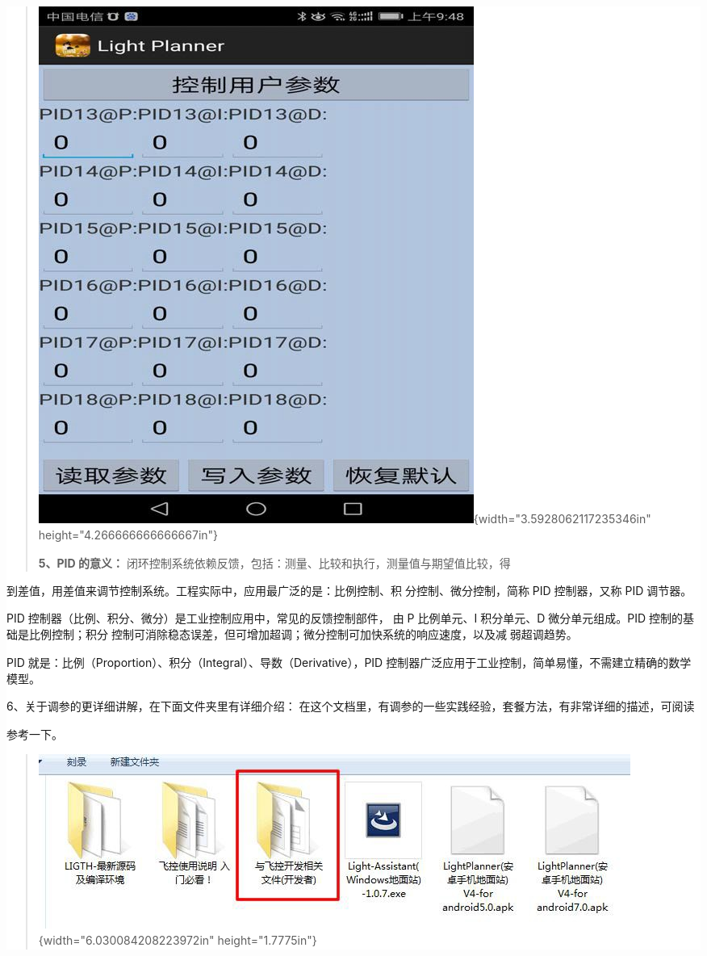 > ![](media/image90.jpeg){width="3.5928062117235346in" height="4.266666666666667in"}
>
> **5、PID 的意义：** 闭环控制系统依赖反馈，包括：测量、比较和执行，测量值与期望值比较，得

到差值，用差值来调节控制系统。工程实际中，应用最广泛的是：比例控制、积 分控制、微分控制，简称 PID 控制器，又称 PID 调节器。

PID 控制器（比例、积分、微分）是工业控制应用中，常见的反馈控制部件， 由 P 比例单元、I 积分单元、D 微分单元组成。PID 控制的基础是比例控制；积分 控制可消除稳态误差，但可增加超调；微分控制可加快系统的响应速度，以及减 弱超调趋势。

PID 就是：比例（Proportion）、积分（Integral）、导数（Derivative），PID 控制器广泛应用于工业控制，简单易懂，不需建立精确的数学模型。

6、关于调参的更详细讲解，在下面文件夹里有详细介绍： 在这个文档里，有调参的一些实践经验，套餐方法，有非常详细的描述，可阅读

参考一下。

> ![](media/image91.jpeg){width="6.030084208223972in" height="1.7775in"}
>